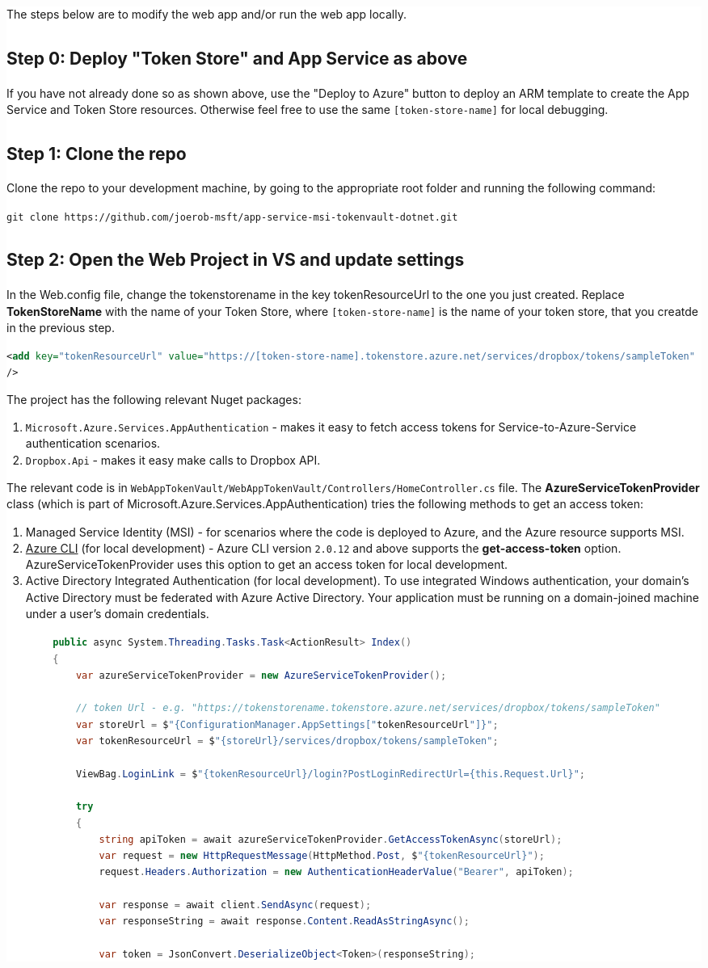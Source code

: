 The steps below are to modify the web app and/or run the web app locally.

## Step 0: Deploy "Token Store" and App Service as above
If you have not already done so as shown above, use the "Deploy to Azure" button to deploy an ARM template to create the App Service and Token Store resources. Otherwise feel free to use the same `[token-store-name]` for local debugging.

## Step 1: Clone the repo 
Clone the repo to your development machine, by going to the appropriate root folder and running the following command:

```
git clone https://github.com/joerob-msft/app-service-msi-tokenvault-dotnet.git
```

## Step 2: Open the Web Project in VS and update settings 
In the Web.config file, change the tokenstorename in the key tokenResourceUrl to the one you just created. Replace **TokenStoreName** with the name of your Token Store, where `[token-store-name]` is the name of your token store, that you creatde in the previous step.

```xml   
<add key="tokenResourceUrl" value="https://[token-store-name].tokenstore.azure.net/services/dropbox/tokens/sampleToken" />
```
The project has the following relevant Nuget packages:
1. `Microsoft.Azure.Services.AppAuthentication` - makes it easy to fetch access tokens for Service-to-Azure-Service authentication scenarios. 
1. `Dropbox.Api` - makes it easy make calls to Dropbox API. 

The relevant code is in `WebAppTokenVault/WebAppTokenVault/Controllers/HomeController.cs` file. The **AzureServiceTokenProvider** class (which is part of Microsoft.Azure.Services.AppAuthentication) tries the following methods to get an access token:
1. Managed Service Identity (MSI) - for scenarios where the code is deployed to Azure, and the Azure resource supports MSI. 
2. [Azure CLI](https://docs.microsoft.com/en-us/cli/azure/install-azure-cli?view=azure-cli-latest) (for local development) - Azure CLI version `2.0.12` and above supports the **get-access-token** option. AzureServiceTokenProvider uses this option to get an access token for local development. 
3. Active Directory Integrated Authentication (for local development). To use integrated Windows authentication, your domain’s Active Directory must be federated with Azure Active Directory. Your application must be running on a domain-joined machine under a user’s domain credentials.

```csharp    
        public async System.Threading.Tasks.Task<ActionResult> Index()
        {
            var azureServiceTokenProvider = new AzureServiceTokenProvider();

            // token Url - e.g. "https://tokenstorename.tokenstore.azure.net/services/dropbox/tokens/sampleToken"
            var storeUrl = $"{ConfigurationManager.AppSettings["tokenResourceUrl"]}";
            var tokenResourceUrl = $"{storeUrl}/services/dropbox/tokens/sampleToken";

            ViewBag.LoginLink = $"{tokenResourceUrl}/login?PostLoginRedirectUrl={this.Request.Url}";

            try
            {
                string apiToken = await azureServiceTokenProvider.GetAccessTokenAsync(storeUrl);
                var request = new HttpRequestMessage(HttpMethod.Post, $"{tokenResourceUrl}");
                request.Headers.Authorization = new AuthenticationHeaderValue("Bearer", apiToken);

                var response = await client.SendAsync(request);
                var responseString = await response.Content.ReadAsStringAsync();

                var token = JsonConvert.DeserializeObject<Token>(responseString);
```